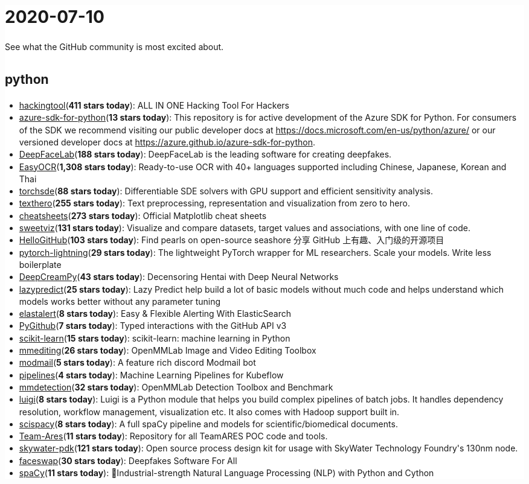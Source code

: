 # 2020-07-10
See what the GitHub community is most excited about.

## python
+ [hackingtool](https://github.com/Z4nzu/hackingtool)(**411 stars today**): ALL IN ONE Hacking Tool For Hackers
+ [azure-sdk-for-python](https://github.com/Azure/azure-sdk-for-python)(**13 stars today**): This repository is for active development of the Azure SDK for Python. For consumers of the SDK we recommend visiting our public developer docs at https://docs.microsoft.com/en-us/python/azure/ or our versioned developer docs at https://azure.github.io/azure-sdk-for-python.
+ [DeepFaceLab](https://github.com/iperov/DeepFaceLab)(**188 stars today**): DeepFaceLab is the leading software for creating deepfakes.
+ [EasyOCR](https://github.com/JaidedAI/EasyOCR)(**1,308 stars today**): Ready-to-use OCR with 40+ languages supported including Chinese, Japanese, Korean and Thai
+ [torchsde](https://github.com/google-research/torchsde)(**88 stars today**): Differentiable SDE solvers with GPU support and efficient sensitivity analysis.
+ [texthero](https://github.com/jbesomi/texthero)(**255 stars today**): Text preprocessing, representation and visualization from zero to hero.
+ [cheatsheets](https://github.com/matplotlib/cheatsheets)(**273 stars today**): Official Matplotlib cheat sheets
+ [sweetviz](https://github.com/fbdesignpro/sweetviz)(**131 stars today**): Visualize and compare datasets, target values and associations, with one line of code.
+ [HelloGitHub](https://github.com/521xueweihan/HelloGitHub)(**103 stars today**): Find pearls on open-source seashore 分享 GitHub 上有趣、入门级的开源项目
+ [pytorch-lightning](https://github.com/PyTorchLightning/pytorch-lightning)(**29 stars today**): The lightweight PyTorch wrapper for ML researchers. Scale your models. Write less boilerplate
+ [DeepCreamPy](https://github.com/deeppomf/DeepCreamPy)(**43 stars today**): Decensoring Hentai with Deep Neural Networks
+ [lazypredict](https://github.com/shankarpandala/lazypredict)(**25 stars today**): Lazy Predict help build a lot of basic models without much code and helps understand which models works better without any parameter tuning
+ [elastalert](https://github.com/Yelp/elastalert)(**8 stars today**): Easy & Flexible Alerting With ElasticSearch
+ [PyGithub](https://github.com/PyGithub/PyGithub)(**7 stars today**): Typed interactions with the GitHub API v3
+ [scikit-learn](https://github.com/scikit-learn/scikit-learn)(**15 stars today**): scikit-learn: machine learning in Python
+ [mmediting](https://github.com/open-mmlab/mmediting)(**26 stars today**): OpenMMLab Image and Video Editing Toolbox
+ [modmail](https://github.com/kyb3r/modmail)(**5 stars today**): A feature rich discord Modmail bot
+ [pipelines](https://github.com/kubeflow/pipelines)(**4 stars today**): Machine Learning Pipelines for Kubeflow
+ [mmdetection](https://github.com/open-mmlab/mmdetection)(**32 stars today**): OpenMMLab Detection Toolbox and Benchmark
+ [luigi](https://github.com/spotify/luigi)(**8 stars today**): Luigi is a Python module that helps you build complex pipelines of batch jobs. It handles dependency resolution, workflow management, visualization etc. It also comes with Hadoop support built in.
+ [scispacy](https://github.com/allenai/scispacy)(**8 stars today**): A full spaCy pipeline and models for scientific/biomedical documents.
+ [Team-Ares](https://github.com/Critical-Start/Team-Ares)(**11 stars today**): Repository for all TeamARES POC code and tools.
+ [skywater-pdk](https://github.com/google/skywater-pdk)(**121 stars today**): Open source process design kit for usage with SkyWater Technology Foundry's 130nm node.
+ [faceswap](https://github.com/deepfakes/faceswap)(**30 stars today**): Deepfakes Software For All
+ [spaCy](https://github.com/explosion/spaCy)(**11 stars today**): 💫Industrial-strength Natural Language Processing (NLP) with Python and Cython
